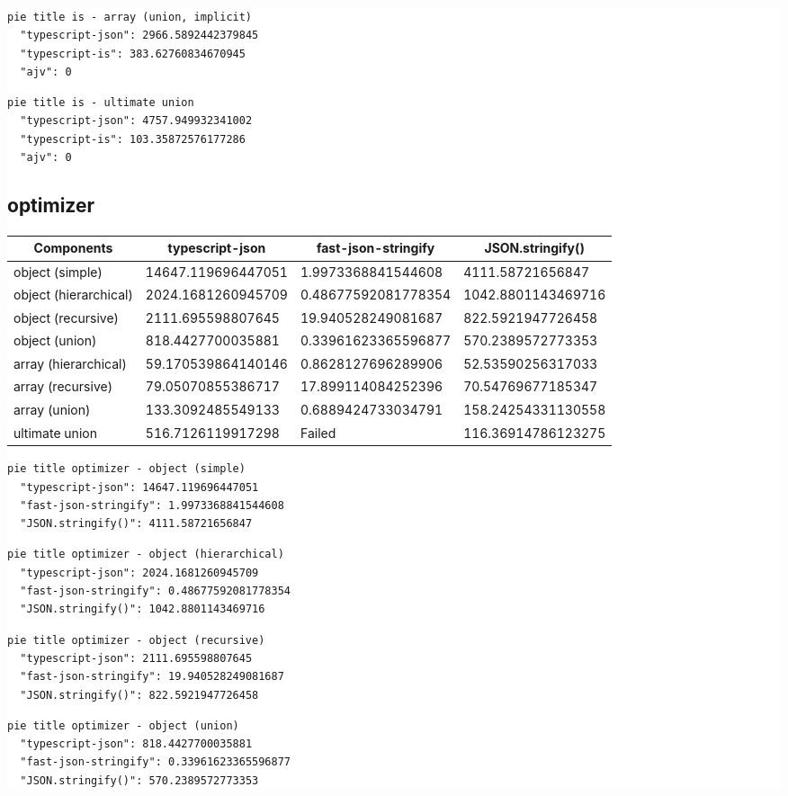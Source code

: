 
```mermaid
pie title is - array (union, implicit)
  "typescript-json": 2966.5892442379845
  "typescript-is": 383.62760834670945
  "ajv": 0
```


```mermaid
pie title is - ultimate union
  "typescript-json": 4757.949932341002
  "typescript-is": 103.35872576177286
  "ajv": 0
```






## optimizer
 Components | typescript-json | fast-json-stringify | JSON.stringify() 
------------|-----------------|---------------------|------------------
object (simple) | 14647.119696447051 | 1.9973368841544608 | 4111.58721656847
object (hierarchical) | 2024.1681260945709 | 0.48677592081778354 | 1042.8801143469716
object (recursive) | 2111.695598807645 | 19.940528249081687 | 822.5921947726458
object (union) | 818.4427700035881 | 0.33961623365596877 | 570.2389572773353
array (hierarchical) | 59.170539864140146 | 0.8628127696289906 | 52.53590256317033
array (recursive) | 79.05070855386717 | 17.899114084252396 | 70.54769677185347
array (union) | 133.3092485549133 | 0.6889424733034791 | 158.24254331130558
ultimate union | 516.7126119917298 | Failed | 116.36914786123275


```mermaid
pie title optimizer - object (simple)
  "typescript-json": 14647.119696447051
  "fast-json-stringify": 1.9973368841544608
  "JSON.stringify()": 4111.58721656847
```


```mermaid
pie title optimizer - object (hierarchical)
  "typescript-json": 2024.1681260945709
  "fast-json-stringify": 0.48677592081778354
  "JSON.stringify()": 1042.8801143469716
```


```mermaid
pie title optimizer - object (recursive)
  "typescript-json": 2111.695598807645
  "fast-json-stringify": 19.940528249081687
  "JSON.stringify()": 822.5921947726458
```


```mermaid
pie title optimizer - object (union)
  "typescript-json": 818.4427700035881
  "fast-json-stringify": 0.33961623365596877
  "JSON.stringify()": 570.2389572773353
```
